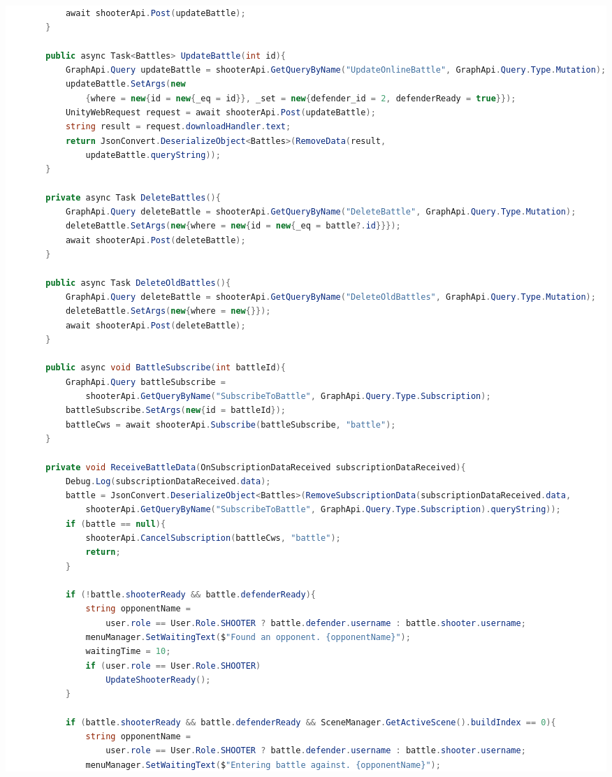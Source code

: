 ```c#
            await shooterApi.Post(updateBattle);
        }

        public async Task<Battles> UpdateBattle(int id){
            GraphApi.Query updateBattle = shooterApi.GetQueryByName("UpdateOnlineBattle", GraphApi.Query.Type.Mutation);
            updateBattle.SetArgs(new
                {where = new{id = new{_eq = id}}, _set = new{defender_id = 2, defenderReady = true}});
            UnityWebRequest request = await shooterApi.Post(updateBattle);
            string result = request.downloadHandler.text;
            return JsonConvert.DeserializeObject<Battles>(RemoveData(result,
                updateBattle.queryString));
        }

        private async Task DeleteBattles(){
            GraphApi.Query deleteBattle = shooterApi.GetQueryByName("DeleteBattle", GraphApi.Query.Type.Mutation);
            deleteBattle.SetArgs(new{where = new{id = new{_eq = battle?.id}}});
            await shooterApi.Post(deleteBattle);
        }

		public async Task DeleteOldBattles(){
            GraphApi.Query deleteBattle = shooterApi.GetQueryByName("DeleteOldBattles", GraphApi.Query.Type.Mutation);
            deleteBattle.SetArgs(new{where = new{}});
            await shooterApi.Post(deleteBattle);
        }

        public async void BattleSubscribe(int battleId){
            GraphApi.Query battleSubscribe =
                shooterApi.GetQueryByName("SubscribeToBattle", GraphApi.Query.Type.Subscription);
            battleSubscribe.SetArgs(new{id = battleId});
            battleCws = await shooterApi.Subscribe(battleSubscribe, "battle");
        }

        private void ReceiveBattleData(OnSubscriptionDataReceived subscriptionDataReceived){
            Debug.Log(subscriptionDataReceived.data);
            battle = JsonConvert.DeserializeObject<Battles>(RemoveSubscriptionData(subscriptionDataReceived.data,
                shooterApi.GetQueryByName("SubscribeToBattle", GraphApi.Query.Type.Subscription).queryString));
            if (battle == null){
                shooterApi.CancelSubscription(battleCws, "battle");
                return;
            }

            if (!battle.shooterReady && battle.defenderReady){
                string opponentName =
                    user.role == User.Role.SHOOTER ? battle.defender.username : battle.shooter.username;
                menuManager.SetWaitingText($"Found an opponent. {opponentName}");
                waitingTime = 10;
                if (user.role == User.Role.SHOOTER)
                    UpdateShooterReady();
            }

            if (battle.shooterReady && battle.defenderReady && SceneManager.GetActiveScene().buildIndex == 0){
                string opponentName =
                    user.role == User.Role.SHOOTER ? battle.defender.username : battle.shooter.username;
                menuManager.SetWaitingText($"Entering battle against. {opponentName}");
```